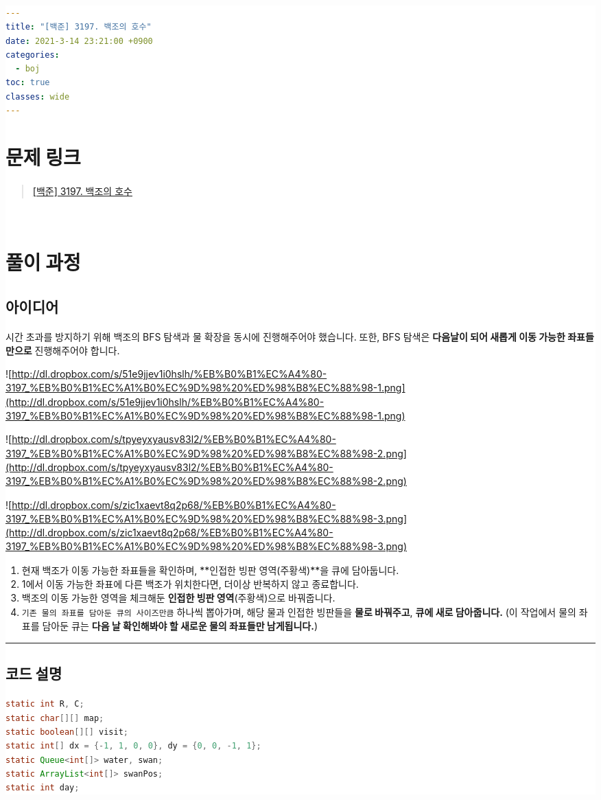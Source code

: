 ```yaml
---
title: "[백준] 3197. 백조의 호수"
date: 2021-3-14 23:21:00 +0900
categories:
  - boj
toc: true
classes: wide
---
```


# 문제 링크

> [[백준] 3197. 백조의 호수](https://www.acmicpc.net/problem/3197)

<br>

# 풀이 과정

## 아이디어

시간 초과를 방지하기 위해 백조의 BFS 탐색과 물 확장을 동시에 진행해주어야 했습니다. 또한, BFS 탐색은 **다음날이 되어 새롭게 이동 가능한 좌표들만으로** 진행해주어야 합니다.

![http://dl.dropbox.com/s/51e9jjev1i0hslh/%EB%B0%B1%EC%A4%80-3197_%EB%B0%B1%EC%A1%B0%EC%9D%98%20%ED%98%B8%EC%88%98-1.png](http://dl.dropbox.com/s/51e9jjev1i0hslh/%EB%B0%B1%EC%A4%80-3197_%EB%B0%B1%EC%A1%B0%EC%9D%98%20%ED%98%B8%EC%88%98-1.png)

![http://dl.dropbox.com/s/tpyeyxyausv83l2/%EB%B0%B1%EC%A4%80-3197_%EB%B0%B1%EC%A1%B0%EC%9D%98%20%ED%98%B8%EC%88%98-2.png](http://dl.dropbox.com/s/tpyeyxyausv83l2/%EB%B0%B1%EC%A4%80-3197_%EB%B0%B1%EC%A1%B0%EC%9D%98%20%ED%98%B8%EC%88%98-2.png)

![http://dl.dropbox.com/s/zic1xaevt8q2p68/%EB%B0%B1%EC%A4%80-3197_%EB%B0%B1%EC%A1%B0%EC%9D%98%20%ED%98%B8%EC%88%98-3.png](http://dl.dropbox.com/s/zic1xaevt8q2p68/%EB%B0%B1%EC%A4%80-3197_%EB%B0%B1%EC%A1%B0%EC%9D%98%20%ED%98%B8%EC%88%98-3.png)

1. 현재 백조가 이동 가능한 좌표들을 확인하며, **인접한 빙판 영역(주황색)**을 큐에 담아둡니다.
2. 1에서 이동 가능한 좌표에 다른 백조가 위치한다면, 더이상 반복하지 않고 종료합니다.
3. 백조의 이동 가능한 영역을 체크해둔 **인접한 빙판 영역**(주황색)으로 바꿔줍니다.
4. `기존 물의 좌표를 담아둔 큐의 사이즈만큼` 하나씩 뽑아가며, 해당 물과 인접한 빙판들을 **물로 바꿔주고**, **큐에 새로 담아줍니다.** (이 작업에서 물의 좌표를 담아둔 큐는 **다음 날 확인해봐야 할 새로운 물의 좌표들만 남게됩니다.**)

---

## 코드 설명

```java
static int R, C;
static char[][] map;
static boolean[][] visit;
static int[] dx = {-1, 1, 0, 0}, dy = {0, 0, -1, 1};
static Queue<int[]> water, swan;
static ArrayList<int[]> swanPos;
static int day;
```
